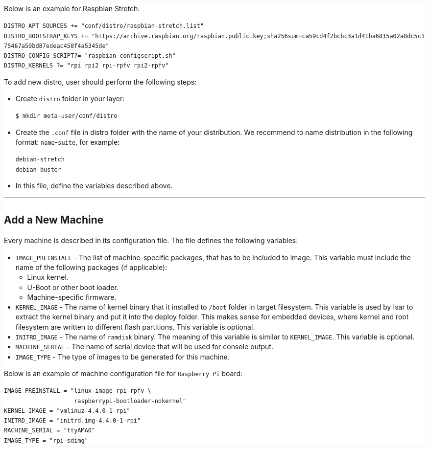 Below is an example for Raspbian Stretch:
```
DISTRO_APT_SOURCES += "conf/distro/raspbian-stretch.list"
DISTRO_BOOTSTRAP_KEYS += "https://archive.raspbian.org/raspbian.public.key;sha256sum=ca59cd4f2bcbc3a1d41ba6815a02a8dc5c175467a59bd87edeac458f4a5345de"
DISTRO_CONFIG_SCRIPT?= "raspbian-configscript.sh"
DISTRO_KERNELS ?= "rpi rpi2 rpi-rpfv rpi2-rpfv"
```

To add new distro, user should perform the following steps:

 - Create `distro` folder in your layer:

    ```
    $ mkdir meta-user/conf/distro
    ```

 - Create the `.conf` file in distro folder with the name of your distribution. We recommend to name distribution in the following format: `name`-`suite`, for example:

    ```
    debian-stretch
    debian-buster
    ```

 - In this file, define the variables described above.

---

## Add a New Machine

Every machine is described in its configuration file. The file defines the following variables:

 - `IMAGE_PREINSTALL` - The list of machine-specific packages, that has to be included to image. This variable must include the name of the following packages (if applicable):
   - Linux kernel.
   - U-Boot or other boot loader.
   - Machine-specific firmware.
 - `KERNEL_IMAGE` - The name of kernel binary that it installed to `/boot` folder in target filesystem. This variable is used by Isar to extract the kernel binary and put it into the deploy folder. This makes sense for embedded devices, where kernel and root filesystem are written to different flash partitions. This variable is optional.
 - `INITRD_IMAGE` - The name of `ramdisk` binary. The meaning of this variable is similar to `KERNEL_IMAGE`. This variable is optional.
 - `MACHINE_SERIAL` - The name of serial device that will be used for console output.
 - `IMAGE_TYPE` - The type of images to be generated for this machine.

Below is an example of machine configuration file for `Raspberry Pi` board:
```
IMAGE_PREINSTALL = "linux-image-rpi-rpfv \
                    raspberrypi-bootloader-nokernel"
KERNEL_IMAGE = "vmlinuz-4.4.0-1-rpi"
INITRD_IMAGE = "initrd.img-4.4.0-1-rpi"
MACHINE_SERIAL = "ttyAMA0"
IMAGE_TYPE = "rpi-sdimg"
```
